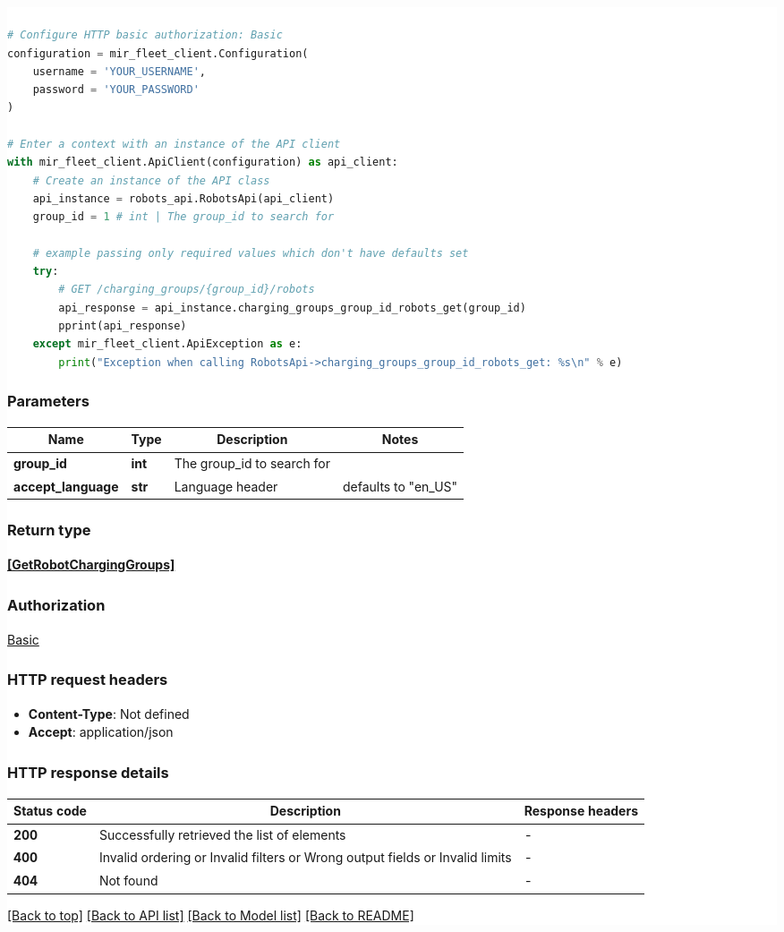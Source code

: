 ```python

# Configure HTTP basic authorization: Basic
configuration = mir_fleet_client.Configuration(
    username = 'YOUR_USERNAME',
    password = 'YOUR_PASSWORD'
)

# Enter a context with an instance of the API client
with mir_fleet_client.ApiClient(configuration) as api_client:
    # Create an instance of the API class
    api_instance = robots_api.RobotsApi(api_client)
    group_id = 1 # int | The group_id to search for

    # example passing only required values which don't have defaults set
    try:
        # GET /charging_groups/{group_id}/robots
        api_response = api_instance.charging_groups_group_id_robots_get(group_id)
        pprint(api_response)
    except mir_fleet_client.ApiException as e:
        print("Exception when calling RobotsApi->charging_groups_group_id_robots_get: %s\n" % e)
```


### Parameters

Name | Type | Description  | Notes
------------- | ------------- | ------------- | -------------
 **group_id** | **int**| The group_id to search for |
 **accept_language** | **str**| Language header | defaults to "en_US"

### Return type

[**[GetRobotChargingGroups]**](GetRobotChargingGroups.md)

### Authorization

[Basic](../README.md#Basic)

### HTTP request headers

 - **Content-Type**: Not defined
 - **Accept**: application/json


### HTTP response details

| Status code | Description | Response headers |
|-------------|-------------|------------------|
**200** | Successfully retrieved the list of elements |  -  |
**400** | Invalid ordering or Invalid filters or Wrong output fields or Invalid limits |  -  |
**404** | Not found |  -  |

[[Back to top]](#) [[Back to API list]](../README.md#documentation-for-api-endpoints) [[Back to Model list]](../README.md#documentation-for-models) [[Back to README]](../README.md)
